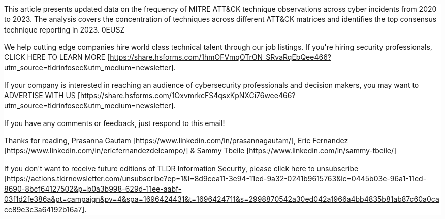 
This article presents updated data on the frequency of MITRE ATT&CK
technique observations across cyber incidents from 2020 to 2023. The
analysis covers the concentration of techniques across different
ATT&CK matrices and identifies the top consensus technique reporting
in 2023. 0EUSZ 

 We help cutting edge companies hire world class technical talent
through our job listings. If you're hiring security professionals,
CLICK HERE TO LEARN MORE
[https://share.hsforms.com/1hmOFVmqOTrON_SRvaRqEbQee466?utm_source=tldrinfosec&utm_medium=newsletter].


If your company is interested in reaching an audience of cybersecurity
professionals and decision makers, you may want to ADVERTISE WITH US
[https://share.hsforms.com/1OxvmrkcFS4qsxKpNXCi76wee466?utm_source=tldrinfosec&utm_medium=newsletter].


If you have any comments or feedback, just respond to this email! 

Thanks for reading, 
Prasanna Gautam [https://www.linkedin.com/in/prasannagautam/], Eric
Fernandez [https://www.linkedin.com/in/ericfernandezdelcampo/] & Sammy
Tbeile [https://www.linkedin.com/in/sammy-tbeile/] 

If you don't want to receive future editions of TLDR Information
Security, please click here to unsubscribe
[https://actions.tldrnewsletter.com/unsubscribe?ep=1&l=8d9cea11-3e94-11ed-9a32-0241b9615763&lc=0445b03e-96a1-11ed-8690-8bcf64127502&p=b0a3b998-629d-11ee-aabf-03f1d2fe386a&pt=campaign&pv=4&spa=1696424431&t=1696424711&s=2998870542a30ed042a1966a4bb4835b81ab87c60a0cacc89e3c3a64192b16a7].